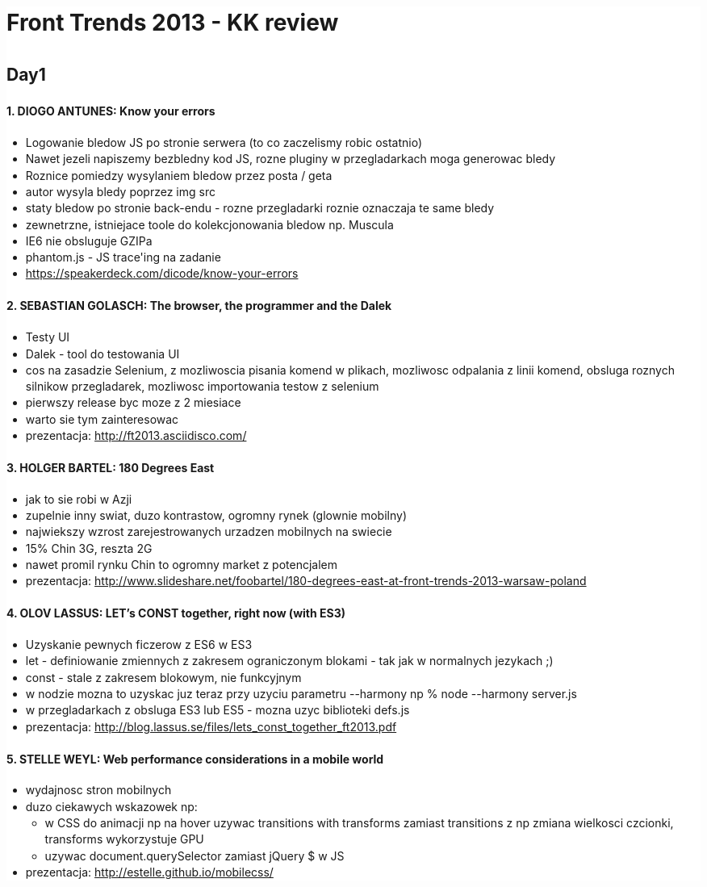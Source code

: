# Front Trends 2013 - KK review

## Day1

#### 1. DIOGO ANTUNES: Know your errors
- Logowanie bledow JS po stronie serwera (to co zaczelismy robic ostatnio)
- Nawet jezeli napiszemy bezbledny kod JS, rozne pluginy w przegladarkach moga generowac bledy
- Roznice pomiedzy wysylaniem bledow przez posta / geta
- autor wysyla bledy poprzez img src
- staty bledow po stronie back-endu - rozne przegladarki roznie oznaczaja te same bledy
- zewnetrzne, istniejace toole do kolekcjonowania bledow np. Muscula
- IE6 nie obsluguje GZIPa
- phantom.js - JS trace'ing na zadanie
- https://speakerdeck.com/dicode/know-your-errors

#### 2. SEBASTIAN GOLASCH: The browser, the programmer and the Dalek
- Testy UI
- Dalek - tool do testowania UI
- cos na zasadzie Selenium, z mozliwoscia pisania komend w plikach, mozliwosc odpalania z linii komend, obsluga roznych silnikow przegladarek, mozliwosc importowania testow z selenium
- pierwszy release byc moze z 2 miesiace
- warto sie tym zainteresowac
- prezentacja: http://ft2013.asciidisco.com/ 

#### 3. HOLGER BARTEL: 180 Degrees East
- jak to sie robi w Azji
- zupelnie inny swiat, duzo kontrastow, ogromny rynek (glownie mobilny)
- najwiekszy wzrost zarejestrowanych urzadzen mobilnych na swiecie
- 15% Chin 3G, reszta 2G
- nawet promil rynku Chin to ogromny market z potencjalem
- prezentacja: http://www.slideshare.net/foobartel/180-degrees-east-at-front-trends-2013-warsaw-poland

#### 4. OLOV LASSUS: LET’s CONST together, right now (with ES3)
- Uzyskanie pewnych ficzerow z ES6 w ES3
- let - definiowanie zmiennych z zakresem ograniczonym blokami - tak jak w normalnych jezykach ;)
- const - stale z zakresem blokowym, nie funkcyjnym
- w nodzie mozna to uzyskac juz teraz przy uzyciu parametru --harmony np % node --harmony server.js
- w przegladarkach z obsluga ES3 lub ES5 - mozna uzyc biblioteki defs.js
- prezentacja: http://blog.lassus.se/files/lets_const_together_ft2013.pdf

#### 5. STELLE WEYL: Web performance considerations in a mobile world
- wydajnosc stron mobilnych
- duzo ciekawych wskazowek np:
	- w CSS do animacji np na hover uzywac transitions with transforms zamiast transitions z np zmiana wielkosci czcionki, transforms wykorzystuje GPU
	- uzywac document.querySelector zamiast jQuery $ w JS
- prezentacja: http://estelle.github.io/mobilecss/

